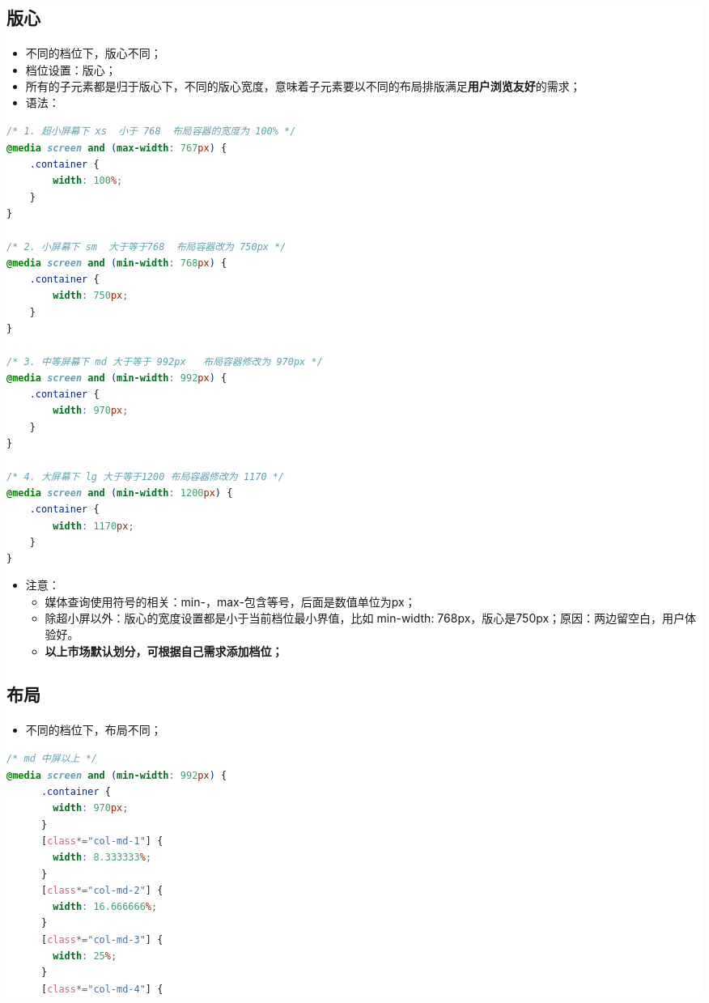 

## 版心

* 不同的档位下，版心不同；
* 档位设置：版心；
* 所有的子元素都是归于版心下，不同的版心宽度，意味着子元素要以不同的布局排版满足**用户浏览友好**的需求；
* 语法：
```css
/* 1. 超小屏幕下 xs  小于 768  布局容器的宽度为 100% */
@media screen and (max-width: 767px) {
    .container {
        width: 100%;
    }
}

/* 2. 小屏幕下 sm  大于等于768  布局容器改为 750px */
@media screen and (min-width: 768px) {
    .container {
        width: 750px;
    }
}

/* 3. 中等屏幕下 md 大于等于 992px   布局容器修改为 970px */
@media screen and (min-width: 992px) {
    .container {
        width: 970px;
    }
}

/* 4. 大屏幕下 lg 大于等于1200 布局容器修改为 1170 */
@media screen and (min-width: 1200px) {
    .container {
        width: 1170px;
    }
}
```

* 注意：
  * 媒体查询使用符号的相关：min-，max-包含等号，后面是数值单位为px；
  * 除超小屏以外：版心的宽度设置都是小于当前档位最小界值，比如 min-width: 768px，版心是750px；原因：两边留空白，用户体验好。
  * **以上市场默认划分，可根据自己需求添加档位；**





## 布局

- 不同的档位下，布局不同；

```css
/* md 中屏以上 */
@media screen and (min-width: 992px) {
      .container {
        width: 970px;
      }
      [class*="col-md-1"] {
        width: 8.333333%;
      }
      [class*="col-md-2"] {
        width: 16.666666%;
      }
      [class*="col-md-3"] {
        width: 25%;
      }
      [class*="col-md-4"] {
```